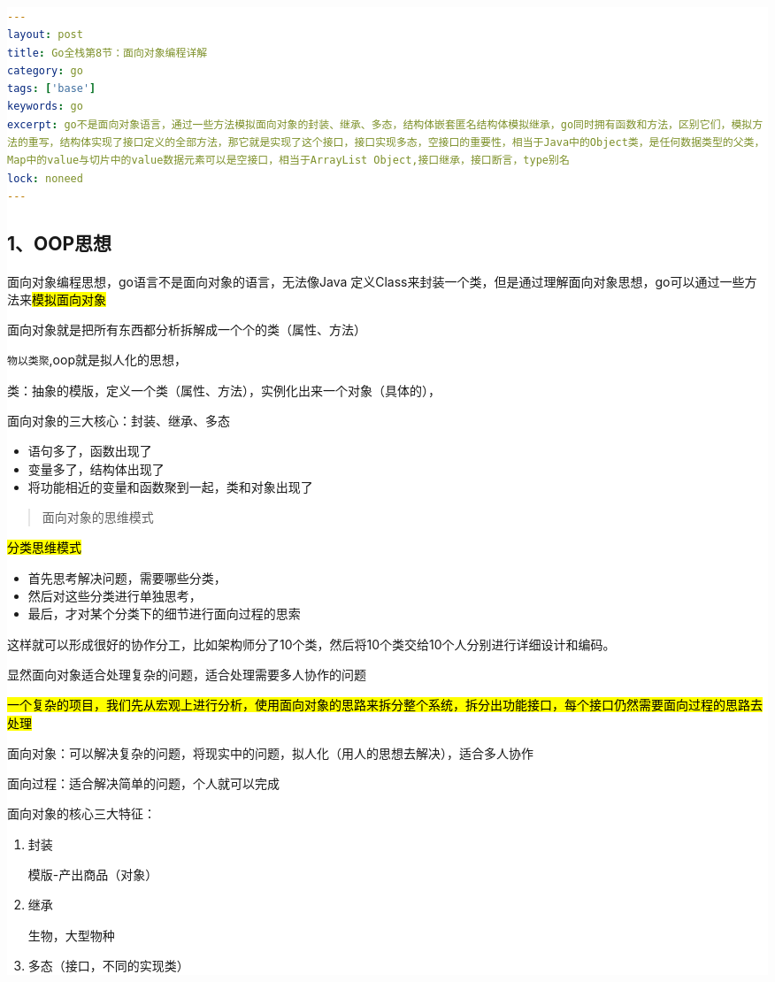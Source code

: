 ```yaml
---
layout: post
title: Go全栈第8节：面向对象编程详解
category: go
tags: ['base']
keywords: go
excerpt: go不是面向对象语言，通过一些方法模拟面向对象的封装、继承、多态，结构体嵌套匿名结构体模拟继承，go同时拥有函数和方法，区别它们，模拟方法的重写，结构体实现了接口定义的全部方法，那它就是实现了这个接口，接口实现多态，空接口的重要性，相当于Java中的Object类，是任何数据类型的父类，Map中的value与切片中的value数据元素可以是空接口，相当于ArrayList Object,接口继承，接口断言，type别名
lock: noneed
---
```


## 1、OOP思想

面向对象编程思想，go语言不是面向对象的语言，无法像Java 定义Class来封装一个类，但是通过理解面向对象思想，go可以通过一些方法来<mark>模拟面向对象</mark>

面向对象就是把所有东西都分析拆解成一个个的类（属性、方法）

`物以类聚`,oop就是拟人化的思想， 

类：抽象的模版，定义一个类（属性、方法），实例化出来一个对象（具体的），

面向对象的三大核心：封装、继承、多态

- 语句多了，函数出现了
- 变量多了，结构体出现了
- 将功能相近的变量和函数聚到一起，类和对象出现了

> 面向对象的思维模式

<mark>分类思维模式</mark>

- 首先思考解决问题，需要哪些分类，
- 然后对这些分类进行单独思考，
- 最后，才对某个分类下的细节进行面向过程的思索

这样就可以形成很好的协作分工，比如架构师分了10个类，然后将10个类交给10个人分别进行详细设计和编码。

显然面向对象适合处理复杂的问题，适合处理需要多人协作的问题

<mark>一个复杂的项目，我们先从宏观上进行分析，使用面向对象的思路来拆分整个系统，拆分出功能接口，每个接口仍然需要面向过程的思路去处理</mark>

面向对象：可以解决复杂的问题，将现实中的问题，拟人化（用人的思想去解决），适合多人协作

面向过程：适合解决简单的问题，个人就可以完成

面向对象的核心三大特征：

1. 封装

   模版-产出商品（对象）

2. 继承

   生物，大型物种

3. 多态（接口，不同的实现类）
